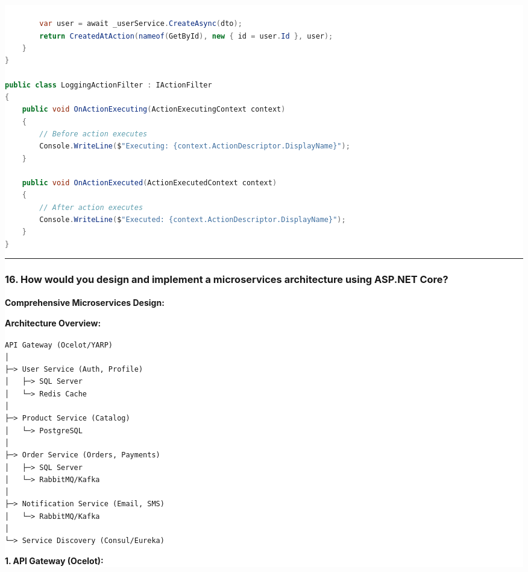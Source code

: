 ```csharp
        
        var user = await _userService.CreateAsync(dto);
        return CreatedAtAction(nameof(GetById), new { id = user.Id }, user);
    }
}

public class LoggingActionFilter : IActionFilter
{
    public void OnActionExecuting(ActionExecutingContext context)
    {
        // Before action executes
        Console.WriteLine($"Executing: {context.ActionDescriptor.DisplayName}");
    }

    public void OnActionExecuted(ActionExecutedContext context)
    {
        // After action executes
        Console.WriteLine($"Executed: {context.ActionDescriptor.DisplayName}");
    }
}
```

---

### 16. How would you design and implement a microservices architecture using ASP.NET Core?

**Comprehensive Microservices Design:**

**Architecture Overview:**

```
API Gateway (Ocelot/YARP)
│
├─> User Service (Auth, Profile)
│   ├─> SQL Server
│   └─> Redis Cache
│
├─> Product Service (Catalog)
│   └─> PostgreSQL
│
├─> Order Service (Orders, Payments)
│   ├─> SQL Server
│   └─> RabbitMQ/Kafka
│
├─> Notification Service (Email, SMS)
│   └─> RabbitMQ/Kafka
│
└─> Service Discovery (Consul/Eureka)
```

**1. API Gateway (Ocelot):**
